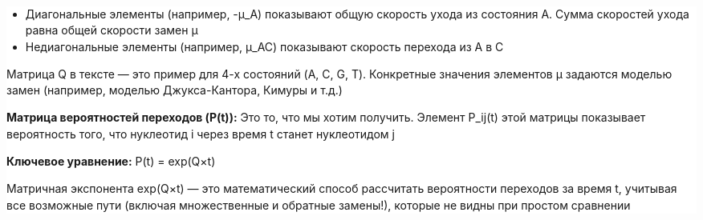 - Диагональные элементы (например, -μ_A) показывают общую скорость ухода из состояния A. Сумма скоростей ухода равна общей скорости замен μ
- Недиагональные элементы (например, μ_AC) показывают скорость перехода из A в C

Матрица Q в тексте — это пример для 4-х состояний (A, C, G, T). Конкретные значения элементов μ задаются моделью замен (например, моделью Джукса-Кантора, Кимуры и т.д.)

**Матрица вероятностей переходов (P(t)):** Это то, что мы хотим получить. Элемент P_ij(t) этой матрицы показывает вероятность того, что нуклеотид i через время t станет нуклеотидом j

**Ключевое уравнение:** P(t) = exp(Q×t)

Матричная экспонента exp(Q×t) — это математический способ рассчитать вероятности переходов за время t, учитывая все возможные пути (включая множественные и обратные замены!), которые не видны при простом сравнении
